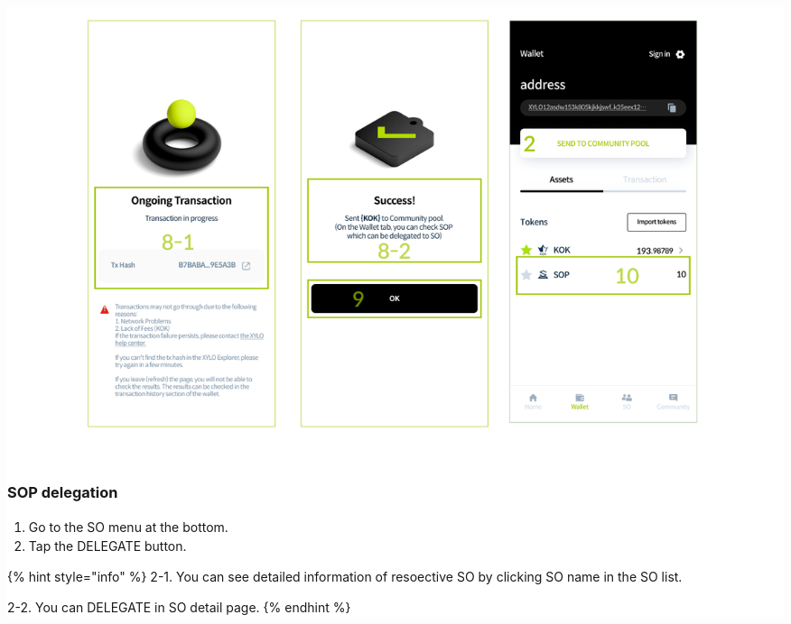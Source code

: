 <figure><img src=".gitbook/assets/gitbook_image9.png" alt=""><figcaption></figcaption></figure>

### SOP delegation

1. Go to the SO menu at the bottom.
2. Tap the DELEGATE button.

{% hint style="info" %}
2-1. You can see detailed information of resoective SO by clicking SO name in the SO list.

2-2. You can DELEGATE in SO detail page.
{% endhint %}
